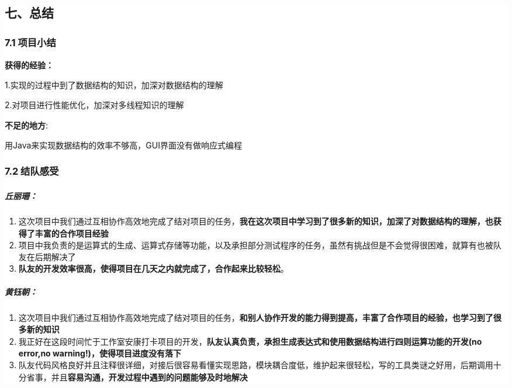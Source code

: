## 七、总结 

### 7.1 项目小结

**获得的经验：**

1.实现的过程中到了数据结构的知识，加深对数据结构的理解

2.对项目进行性能优化，加深对多线程知识的理解

**不足的地方**:

用Java来实现数据结构的效率不够高，GUI界面没有做响应式编程

### 7.2 结队感受

##### 丘丽珊：

1. 这次项目中我们通过互相协作高效地完成了结对项目的任务，**我在这次项目中学习到了很多新的知识，加深了对数据结构的理解，也获得了丰富的合作项目经验**
2. 项目中我负责的是运算式的生成、运算式存储等功能，以及承担部分测试程序的任务，虽然有挑战但是不会觉得很困难，就算有也被队友在后期解决了
3. **队友的开发效率很高，使得项目在几天之内就完成了，合作起来比较轻松**。

##### 黄钰朝：

1. 这次项目中我们通过互相协作高效地完成了结对项目的任务，**和别人协作开发的能力得到提高，丰富了合作项目的经验，也学习到了很多新的知识**
2. 我正好在这段时间忙于工作室安康打卡项目的开发，**队友认真负责，承担生成表达式和使用数据结构进行四则运算功能的开发(no error,no warning!)，使得项目进度没有落下**
3. 队友代码风格良好并且注释很详细，对接后很容易看懂实现思路，模块耦合度低，维护起来很轻松，写的工具类谜之好用，后期调用十分省事，并且**容易沟通，开发过程中遇到的问题能够及时地解决**

